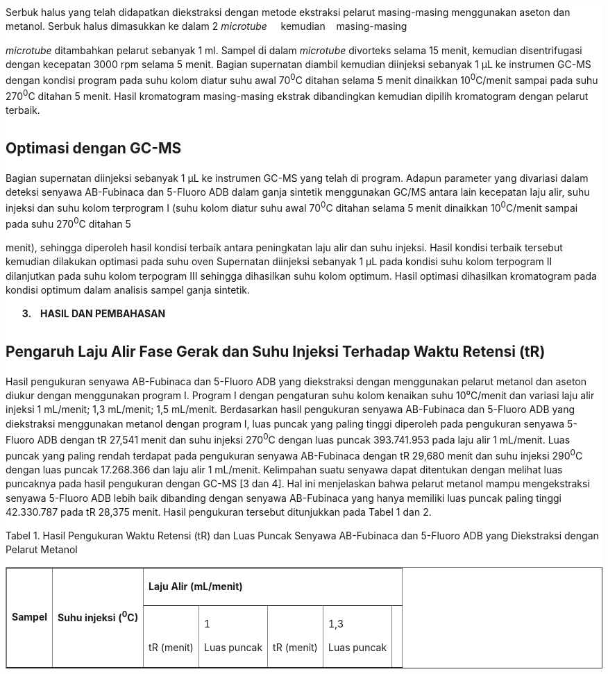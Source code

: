 <p><span class="font5">Serbuk halus yang telah didapatkan diekstraksi dengan metode ekstraksi pelarut masing-masing menggunakan aseton dan metanol. Serbuk halus dimasukkan ke dalam 2 </span><span class="font5" style="font-style:italic;">microtube</span><span class="font5"> &nbsp;&nbsp;&nbsp;&nbsp;kemudian &nbsp;&nbsp;&nbsp;masing-masing</span></p>
<p><span class="font5" style="font-style:italic;">microtube</span><span class="font5"> ditambahkan pelarut sebanyak 1 ml. Sampel di dalam </span><span class="font5" style="font-style:italic;">microtube</span><span class="font5"> divorteks selama 15 menit, kemudian disentrifugasi dengan kecepatan 3000 rpm selama 5 menit. Bagian supernatan diambil kemudian diinjeksi sebanyak 1 µL ke instrumen GC-MS dengan kondisi program pada suhu kolom diatur suhu awal 70<sup>0</sup>C ditahan selama 5 menit dinaikkan 10<sup>0</sup>C/menit sampai pada suhu 270<sup>0</sup>C ditahan 5 menit. Hasil kromatogram masing-masing ekstrak dibandingkan kemudian dipilih kromatogram dengan pelarut terbaik.</span></p>
<h2><a name="bookmark11"></a><span class="font5" style="font-weight:bold;"><a name="bookmark12"></a>Optimasi dengan GC-MS</span></h2>
<p><span class="font5">Bagian supernatan diinjeksi sebanyak 1 µL ke instrumen GC-MS yang telah di program. Adapun parameter yang divariasi dalam deteksi senyawa AB-Fubinaca dan 5-Fluoro ADB dalam ganja sintetik menggunakan GC/MS antara lain kecepatan laju alir, suhu injeksi dan suhu kolom terprogram I (suhu kolom diatur suhu awal 70<sup>0</sup>C ditahan selama 5 menit dinaikkan 10<sup>0</sup>C/menit sampai pada suhu 270<sup>0</sup>C ditahan 5</span></p>
<p><span class="font5">menit), sehingga diperoleh hasil kondisi terbaik antara peningkatan laju alir dan suhu injeksi. Hasil kondisi terbaik tersebut kemudian dilakukan optimasi pada suhu oven Supernatan diinjeksi sebanyak 1 µL pada kondisi suhu kolom terpogram II dilanjutkan pada suhu kolom terpogram III sehingga dihasilkan suhu kolom optimum. Hasil optimasi dihasilkan kromatogram pada kondisi optimum dalam analisis sampel ganja sintetik.</span></p>
<ul style="list-style:none;"><li>
<p><span class="font5" style="font-weight:bold;">3. &nbsp;&nbsp;&nbsp;HASIL DAN PEMBAHASAN</span></p></li></ul>
<h2><a name="bookmark13"></a><span class="font5" style="font-weight:bold;"><a name="bookmark14"></a>Pengaruh Laju Alir Fase Gerak dan Suhu Injeksi Terhadap Waktu Retensi (t</span><span class="font2" style="font-weight:bold;">R</span><span class="font5" style="font-weight:bold;">)</span></h2>
<p><span class="font5">Hasil pengukuran senyawa AB-Fubinaca dan 5-Fluoro ADB yang diekstraksi dengan menggunakan pelarut metanol dan aseton diukur dengan menggunakan program I. Program I dengan pengaturan suhu kolom kenaikan suhu 10⁰C/menit dan variasi laju alir injeksi 1 mL/menit; 1,3 mL/menit; 1,5 mL/menit. Berdasarkan hasil pengukuran senyawa AB-Fubinaca dan 5-Fluoro ADB yang diekstraksi menggunakan metanol dengan program I, luas puncak yang paling tinggi diperoleh pada pengukuran senyawa 5-Fluoro ADB dengan t</span><span class="font2">R </span><span class="font5">27,541 menit dan suhu injeksi 270<sup>0</sup>C dengan luas puncak 393.741.953 pada laju alir 1 mL/menit. Luas puncak yang paling rendah terdapat pada pengukuran senyawa AB-Fubinaca dengan t</span><span class="font2">R </span><span class="font5">29,680 menit dan suhu injeksi 290<sup>0</sup>C dengan luas puncak 17.268.366 dan laju alir 1 mL/menit. Kelimpahan suatu senyawa dapat ditentukan dengan melihat luas puncaknya pada hasil pengukuran dengan GC-MS [3 dan 4]. Hal ini menjelaskan bahwa pelarut metanol mampu mengekstraksi senyawa 5-Fluoro ADB lebih baik dibanding dengan senyawa AB-Fubinaca yang hanya memiliki luas puncak paling tinggi 42.330.787 pada t</span><span class="font2">R </span><span class="font5">28,375 menit. Hasil pengukuran tersebut ditunjukkan pada Tabel 1 dan 2.</span></p>
<div>
<p><span class="font5">Tabel 1. Hasil Pengukuran Waktu Retensi (t</span><span class="font2">R</span><span class="font5">) dan Luas Puncak Senyawa AB-Fubinaca dan 5-Fluoro ADB yang Diekstraksi dengan Pelarut Metanol</span></p>
<table border="1">
<tr><td rowspan="2" style="vertical-align:middle;">
<p><span class="font5" style="font-weight:bold;">Sampel</span></p></td><td rowspan="2" style="vertical-align:middle;">
<p><span class="font5" style="font-weight:bold;">Suhu injeksi (<sup>0</sup>C)</span></p></td><td colspan="6" style="vertical-align:bottom;">
<p><span class="font5" style="font-weight:bold;">Laju Alir (mL/menit)</span></p></td></tr>
<tr><td style="vertical-align:bottom;">
<p><span class="font5">t</span><span class="font2">R </span><span class="font5">(menit)</span></p></td><td style="vertical-align:bottom;">
<p><span class="font5">1</span></p>
<p><span class="font5">Luas puncak</span></p></td><td style="vertical-align:bottom;">
<p><span class="font5">t</span><span class="font2">R </span><span class="font5">(menit)</span></p></td><td style="vertical-align:bottom;">
<p><span class="font5">1,3</span></p>
<p><span class="font5">Luas puncak</span></p></td><td style="vertical-align:bottom;">